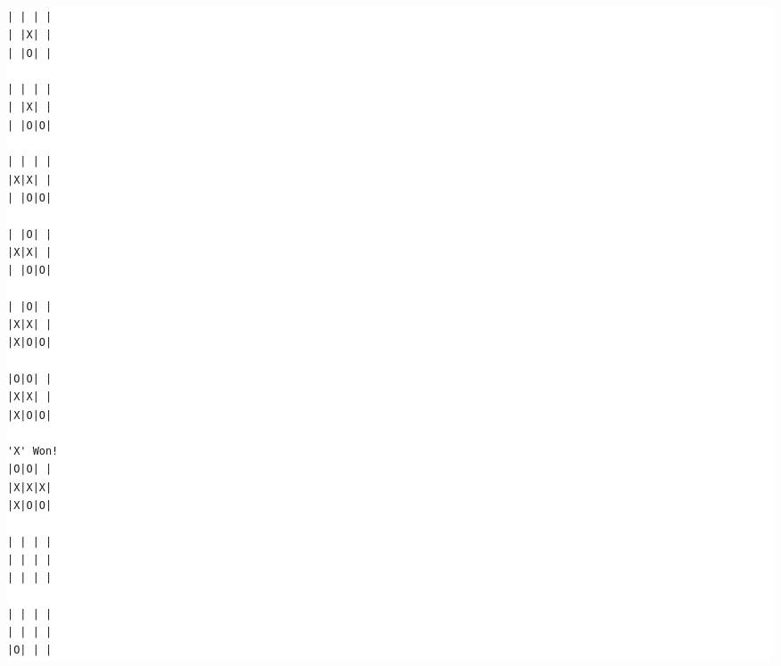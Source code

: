     | | | |
    | |X| |
    | |O| |
    
    | | | |
    | |X| |
    | |O|O|
    
    | | | |
    |X|X| |
    | |O|O|
    
    | |O| |
    |X|X| |
    | |O|O|
    
    | |O| |
    |X|X| |
    |X|O|O|
    
    |O|O| |
    |X|X| |
    |X|O|O|
    
    'X' Won!
    |O|O| |
    |X|X|X|
    |X|O|O|
    
    | | | |
    | | | |
    | | | |
    
    | | | |
    | | | |
    |O| | |
    
